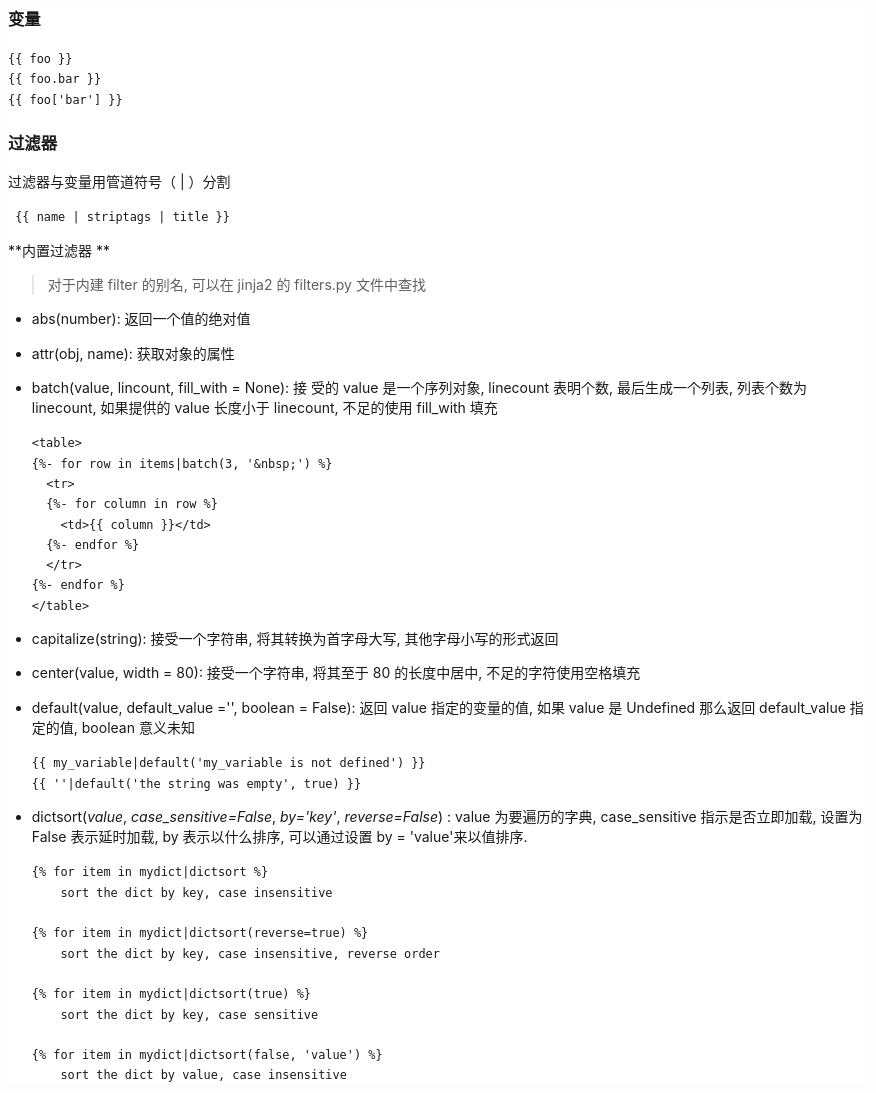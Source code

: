 

### 变量

```jinja2
{{ foo }}
{{ foo.bar }}
{{ foo['bar'] }}
```



### 过滤器

过滤器与变量用管道符号（ | ）分割

```jinja2
 {{ name | striptags | title }} 
```

**内置过滤器 ** 

> 对于内建 filter 的别名, 可以在 jinja2 的 filters.py 文件中查找

- abs(number):  返回一个值的绝对值

- attr(obj, name):  获取对象的属性

- batch(value, lincount, fill_with = None): 接 受的 value 是一个序列对象, linecount 表明个数, 最后生成一个列表, 列表个数为 linecount, 如果提供的 value 长度小于 linecount, 不足的使用 fill_with 填充

   ```jinja2
   <table>
   {%- for row in items|batch(3, '&nbsp;') %}
     <tr>
     {%- for column in row %}
       <td>{{ column }}</td>
     {%- endfor %}
     </tr>
   {%- endfor %}
   </table>
   ```

- capitalize(string): 接受一个字符串, 将其转换为首字母大写, 其他字母小写的形式返回

- center(value, width = 80): 接受一个字符串, 将其至于 80 的长度中居中, 不足的字符使用空格填充

- default(value, default_value ='', boolean = False): 返回 value 指定的变量的值, 如果 value 是 Undefined 那么返回 default_value 指定的值, boolean 意义未知

   ```jinja2
   {{ my_variable|default('my_variable is not defined') }}
   {{ ''|default('the string was empty', true) }}
   ```

-  dictsort(*value*, *case_sensitive=False*, *by='key'*, *reverse=False*) : value 为要遍历的字典, case_sensitive 指示是否立即加载, 设置为 False 表示延时加载, by 表示以什么排序, 可以通过设置 by = 'value'来以值排序.

   ```jinja2
   {% for item in mydict|dictsort %}
       sort the dict by key, case insensitive
   
   {% for item in mydict|dictsort(reverse=true) %}
       sort the dict by key, case insensitive, reverse order
   
   {% for item in mydict|dictsort(true) %}
       sort the dict by key, case sensitive
   
   {% for item in mydict|dictsort(false, 'value') %}
       sort the dict by value, case insensitive
   ```

